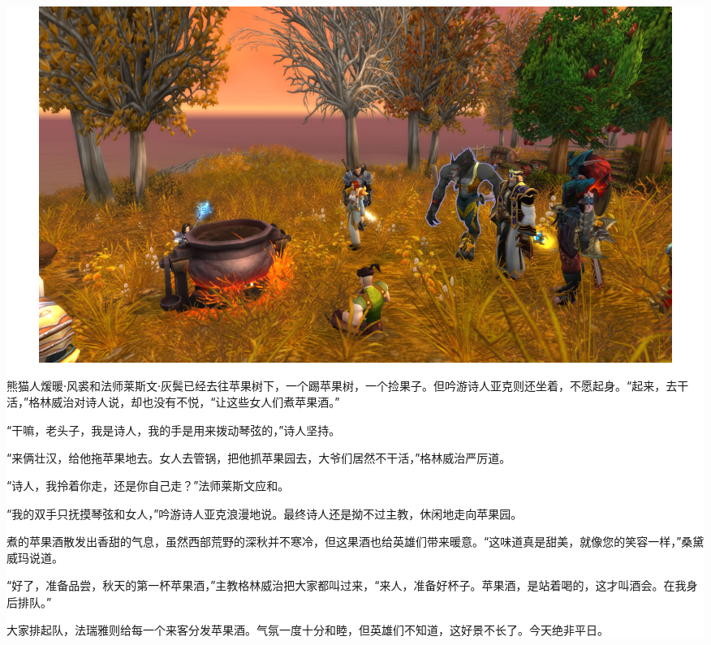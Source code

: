 <figure><img src="../../.gitbook/assets/长夜第一幕2.jpg" alt=""><figcaption></figcaption></figure>

熊猫人煖暖·风裘和法师莱斯文·灰鬓已经去往苹果树下，一个踢苹果树，一个捡果子。但吟游诗人亚克则还坐着，不愿起身。“起来，去干活，”格林威治对诗人说，却也没有不悦，“让这些女人们煮苹果酒。”

“干嘛，老头子，我是诗人，我的手是用来拨动琴弦的，”诗人坚持。

“来俩壮汉，给他拖苹果地去。女人去管锅，把他抓苹果园去，大爷们居然不干活，”格林威治严厉道。

“诗人，我拎着你走，还是你自己走？”法师莱斯文应和。

“我的双手只抚摸琴弦和女人，”吟游诗人亚克浪漫地说。最终诗人还是拗不过主教，休闲地走向苹果园。

煮的苹果酒散发出香甜的气息，虽然西部荒野的深秋并不寒冷，但这果酒也给英雄们带来暖意。“这味道真是甜美，就像您的笑容一样，”桑黛威玛说道。

“好了，准备品尝，秋天的第一杯苹果酒，”主教格林威治把大家都叫过来，“来人，准备好杯子。苹果酒，是站着喝的，这才叫酒会。在我身后排队。”

大家排起队，法瑞雅则给每一个来客分发苹果酒。气氛一度十分和睦，但英雄们不知道，这好景不长了。今天绝非平日。
